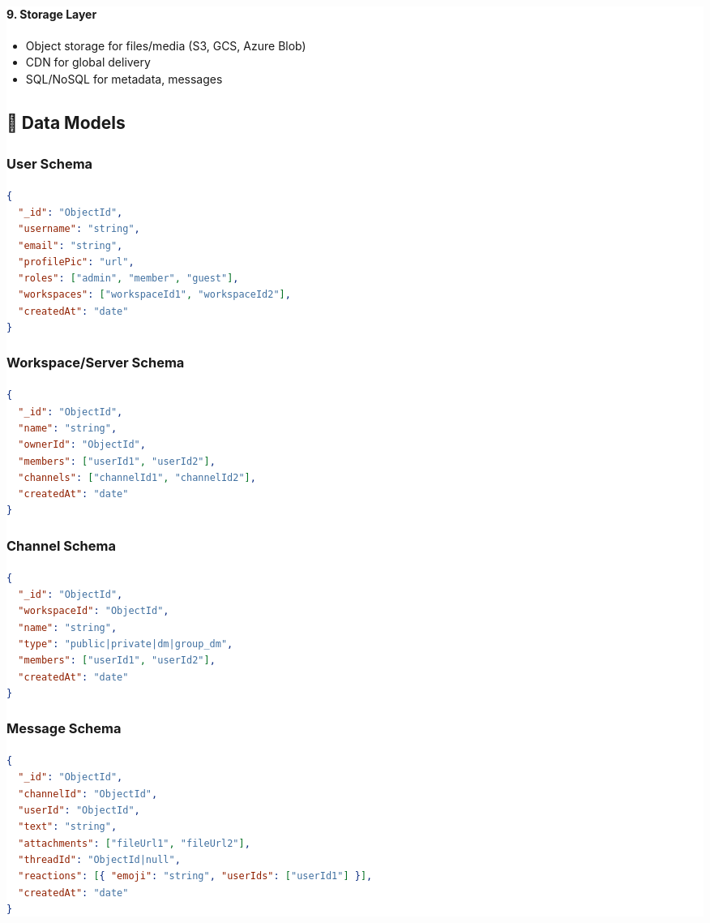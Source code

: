 #### 9. **Storage Layer**

- Object storage for files/media (S3, GCS, Azure Blob)
- CDN for global delivery
- SQL/NoSQL for metadata, messages

## 💾 Data Models

### User Schema

```json
{
  "_id": "ObjectId",
  "username": "string",
  "email": "string",
  "profilePic": "url",
  "roles": ["admin", "member", "guest"],
  "workspaces": ["workspaceId1", "workspaceId2"],
  "createdAt": "date"
}
```

### Workspace/Server Schema

```json
{
  "_id": "ObjectId",
  "name": "string",
  "ownerId": "ObjectId",
  "members": ["userId1", "userId2"],
  "channels": ["channelId1", "channelId2"],
  "createdAt": "date"
}
```

### Channel Schema

```json
{
  "_id": "ObjectId",
  "workspaceId": "ObjectId",
  "name": "string",
  "type": "public|private|dm|group_dm",
  "members": ["userId1", "userId2"],
  "createdAt": "date"
}
```

### Message Schema

```json
{
  "_id": "ObjectId",
  "channelId": "ObjectId",
  "userId": "ObjectId",
  "text": "string",
  "attachments": ["fileUrl1", "fileUrl2"],
  "threadId": "ObjectId|null",
  "reactions": [{ "emoji": "string", "userIds": ["userId1"] }],
  "createdAt": "date"
}
```
